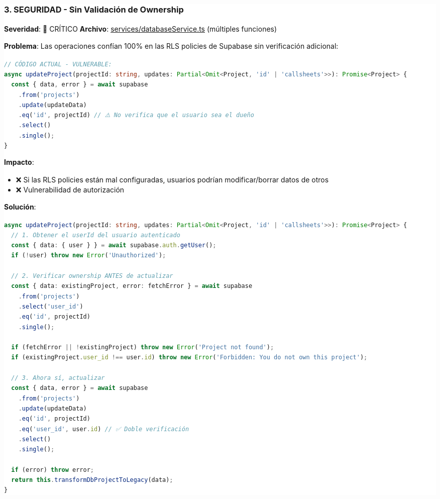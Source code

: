 
### 3. SEGURIDAD - Sin Validación de Ownership

**Severidad**: 🔴 CRÍTICO
**Archivo**: [services/databaseService.ts](services/databaseService.ts) (múltiples funciones)

**Problema**: Las operaciones confían 100% en las RLS policies de Supabase sin verificación adicional:

```typescript
// CÓDIGO ACTUAL - VULNERABLE:
async updateProject(projectId: string, updates: Partial<Omit<Project, 'id' | 'callsheets'>>): Promise<Project> {
  const { data, error } = await supabase
    .from('projects')
    .update(updateData)
    .eq('id', projectId) // ⚠️ No verifica que el usuario sea el dueño
    .select()
    .single();
}
```

**Impacto**:
- ❌ Si las RLS policies están mal configuradas, usuarios podrían modificar/borrar datos de otros
- ❌ Vulnerabilidad de autorización

**Solución**:
```typescript
async updateProject(projectId: string, updates: Partial<Omit<Project, 'id' | 'callsheets'>>): Promise<Project> {
  // 1. Obtener el userId del usuario autenticado
  const { data: { user } } = await supabase.auth.getUser();
  if (!user) throw new Error('Unauthorized');

  // 2. Verificar ownership ANTES de actualizar
  const { data: existingProject, error: fetchError } = await supabase
    .from('projects')
    .select('user_id')
    .eq('id', projectId)
    .single();

  if (fetchError || !existingProject) throw new Error('Project not found');
  if (existingProject.user_id !== user.id) throw new Error('Forbidden: You do not own this project');

  // 3. Ahora sí, actualizar
  const { data, error } = await supabase
    .from('projects')
    .update(updateData)
    .eq('id', projectId)
    .eq('user_id', user.id) // ✅ Doble verificación
    .select()
    .single();

  if (error) throw error;
  return this.transformDbProjectToLegacy(data);
}
```
